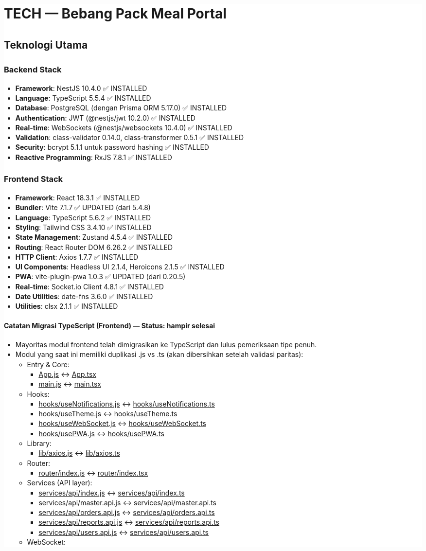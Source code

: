 # TECH — Bebang Pack Meal Portal

## Teknologi Utama

### Backend Stack
- **Framework**: NestJS 10.4.0 ✅ INSTALLED
- **Language**: TypeScript 5.5.4 ✅ INSTALLED
- **Database**: PostgreSQL (dengan Prisma ORM 5.17.0) ✅ INSTALLED
- **Authentication**: JWT (@nestjs/jwt 10.2.0) ✅ INSTALLED
- **Real-time**: WebSockets (@nestjs/websockets 10.4.0) ✅ INSTALLED
- **Validation**: class-validator 0.14.0, class-transformer 0.5.1 ✅ INSTALLED
- **Security**: bcrypt 5.1.1 untuk password hashing ✅ INSTALLED
- **Reactive Programming**: RxJS 7.8.1 ✅ INSTALLED

### Frontend Stack
- **Framework**: React 18.3.1 ✅ INSTALLED
- **Bundler**: Vite 7.1.7 ✅ UPDATED (dari 5.4.8)
- **Language**: TypeScript 5.6.2 ✅ INSTALLED
- **Styling**: Tailwind CSS 3.4.10 ✅ INSTALLED
- **State Management**: Zustand 4.5.4 ✅ INSTALLED
- **Routing**: React Router DOM 6.26.2 ✅ INSTALLED
- **HTTP Client**: Axios 1.7.7 ✅ INSTALLED
- **UI Components**: Headless UI 2.1.4, Heroicons 2.1.5 ✅ INSTALLED
- **PWA**: vite-plugin-pwa 1.0.3 ✅ UPDATED (dari 0.20.5)
- **Real-time**: Socket.io Client 4.8.1 ✅ INSTALLED
- **Date Utilities**: date-fns 3.6.0 ✅ INSTALLED
- **Utilities**: clsx 2.1.1 ✅ INSTALLED

#### Catatan Migrasi TypeScript (Frontend) — Status: hampir selesai
- Mayoritas modul frontend telah dimigrasikan ke TypeScript dan lulus pemeriksaan tipe penuh.
- Modul yang saat ini memiliki duplikasi .js vs .ts (akan dibersihkan setelah validasi paritas):
  - Entry & Core:
    - [App.js](frontend/src/App.js:1) ↔ [App.tsx](frontend/src/App.tsx:1)
    - [main.js](frontend/src/main.js:1) ↔ [main.tsx](frontend/src/main.tsx:1)
  - Hooks:
    - [hooks/useNotifications.js](frontend/src/hooks/useNotifications.js:1) ↔ [hooks/useNotifications.ts](frontend/src/hooks/useNotifications.ts:1)
    - [hooks/useTheme.js](frontend/src/hooks/useTheme.js:1) ↔ [hooks/useTheme.ts](frontend/src/hooks/useTheme.ts:1)
    - [hooks/useWebSocket.js](frontend/src/hooks/useWebSocket.js:1) ↔ [hooks/useWebSocket.ts](frontend/src/hooks/useWebSocket.ts:1)
    - [hooks/usePWA.js](frontend/src/hooks/usePWA.js:1) ↔ [hooks/usePWA.ts](frontend/src/hooks/usePWA.ts:1)
  - Library:
    - [lib/axios.js](frontend/src/lib/axios.js:1) ↔ [lib/axios.ts](frontend/src/lib/axios.ts:1)
  - Router:
    - [router/index.js](frontend/src/router/index.js:1) ↔ [router/index.tsx](frontend/src/router/index.tsx:1)
  - Services (API layer):
    - [services/api/index.js](frontend/src/services/api/index.js:1) ↔ [services/api/index.ts](frontend/src/services/api/index.ts:1)
    - [services/api/master.api.js](frontend/src/services/api/master.api.js:1) ↔ [services/api/master.api.ts](frontend/src/services/api/master.api.ts:1)
    - [services/api/orders.api.js](frontend/src/services/api/orders.api.js:1) ↔ [services/api/orders.api.ts](frontend/src/services/api/orders.api.ts:1)
    - [services/api/reports.api.js](frontend/src/services/api/reports.api.js:1) ↔ [services/api/reports.api.ts](frontend/src/services/api/reports.api.ts:1)
    - [services/api/users.api.js](frontend/src/services/api/users.api.js:1) ↔ [services/api/users.api.ts](frontend/src/services/api/users.api.ts:1)
  - WebSocket: